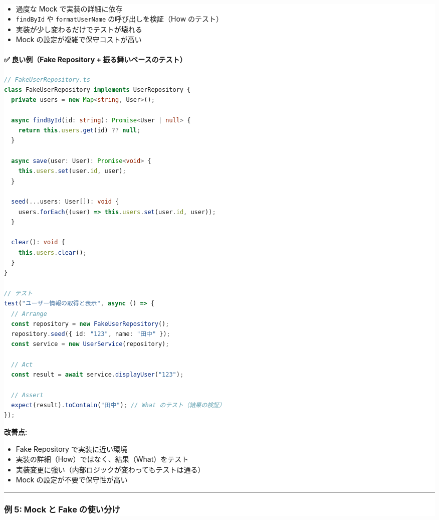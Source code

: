 - 過度な Mock で実装の詳細に依存
- `findById` や `formatUserName` の呼び出しを検証（How のテスト）
- 実装が少し変わるだけでテストが壊れる
- Mock の設定が複雑で保守コストが高い

#### ✅ 良い例（Fake Repository + 振る舞いベースのテスト）

```typescript
// FakeUserRepository.ts
class FakeUserRepository implements UserRepository {
  private users = new Map<string, User>();

  async findById(id: string): Promise<User | null> {
    return this.users.get(id) ?? null;
  }

  async save(user: User): Promise<void> {
    this.users.set(user.id, user);
  }

  seed(...users: User[]): void {
    users.forEach((user) => this.users.set(user.id, user));
  }

  clear(): void {
    this.users.clear();
  }
}

// テスト
test("ユーザー情報の取得と表示", async () => {
  // Arrange
  const repository = new FakeUserRepository();
  repository.seed({ id: "123", name: "田中" });
  const service = new UserService(repository);

  // Act
  const result = await service.displayUser("123");

  // Assert
  expect(result).toContain("田中"); // What のテスト（結果の検証）
});
```

**改善点**:

- Fake Repository で実装に近い環境
- 実装の詳細（How）ではなく、結果（What）をテスト
- 実装変更に強い（内部ロジックが変わってもテストは通る）
- Mock の設定が不要で保守性が高い

---

### 例 5: Mock と Fake の使い分け

